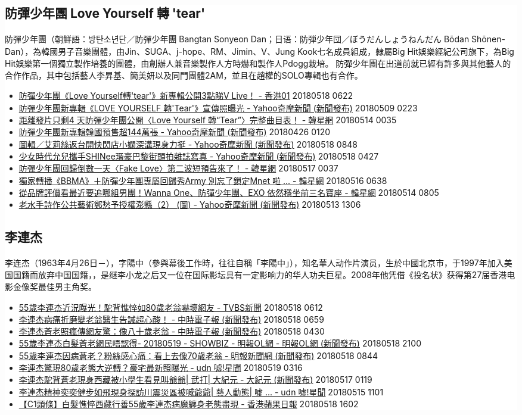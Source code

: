 ## 防彈少年團 Love Yourself 轉 'tear'

防彈少年團（朝鮮語：방탄소년단／防彈少年團 Bangtan Sonyeon Dan；日语：防弾少年団／ぼうだんしょうねんだん Bōdan Shōnen-Dan），為韓國男子音樂團體，由Jin、SUGA、j-hope、RM、Jimin、V、Jung Kook七名成員組成，隸屬Big Hit娛樂經紀公司旗下，為Big Hit娛樂第一個獨立製作培養的團體，由創辦人兼音樂製作人方時爀和製作人Pdogg栽培。 防彈少年團在出道前就已經有許多與其他藝人的合作作品，其中包括藝人李昇基、簡美妍以及同門團體2AM，並且在趙權的SOLO專輯也有合作。
- [防彈少年團《Love Yourself轉'tear'》新專輯公開3點睇V Live！ - 香港01](https://www.hk01.com/%E9%9F%93%E8%BF%B7/189824/%E9%98%B2%E5%BD%88%E5%B0%91%E5%B9%B4%E5%9C%98-love-yourself%E8%BD%89-tear-%E6%96%B0%E5%B0%88%E8%BC%AF%E5%85%AC%E9%96%8B-3%E9%BB%9E%E7%9D%87v-live "防彈少年團《Love Yourself轉'tear'》新專輯公開3點睇V Live！ - 香港01") 20180518 0622
- [防彈少年團新專輯《LOVE YOURSELF 轉'Tear'》宣傳照曝光 - Yahoo奇摩新聞 (新聞發布)](https://tw.news.yahoo.com/%E9%98%B2%E5%BD%88%E5%B0%91%E5%B9%B4%E5%9C%98%E6%96%B0%E5%B0%88%E8%BC%AF-love-yourself-%E8%BD%89-tear-%E5%AE%A3%E5%82%B3%E7%85%A7%E6%9B%9D%E5%85%89-021523409.html "防彈少年團新專輯《LOVE YOURSELF 轉'Tear'》宣傳照曝光 - Yahoo奇摩新聞 (新聞發布)") 20180509 0223
- [距離發片只剩4 天防彈少年團公開〈Love Yourself 轉“Tear”〉完整曲目表！ - 韓星網](https://www.koreastardaily.com/tc/news/105459 "距離發片只剩4 天防彈少年團公開〈Love Yourself 轉“Tear”〉完整曲目表！ - 韓星網") 20180514 0035
- [防彈少年團新專輯韓國預售超144萬張 - Yahoo奇摩新聞 (新聞發布)](https://tw.news.yahoo.com/%E9%98%B2%E5%BD%88%E5%B0%91%E5%B9%B4%E5%9C%98-%E6%96%B0%E5%B0%88%E8%BC%AF%E9%9F%93%E5%9C%8B%E9%A0%90%E5%94%AE%E8%B6%85144%E8%90%AC%E5%BC%B5-011301664.html "防彈少年團新專輯韓國預售超144萬張 - Yahoo奇摩新聞 (新聞發布)") 20180426 0120
- [圖輯／艾莉絲返台開快閃店小嫻深溝現身力挺 - Yahoo奇摩新聞 (新聞發布)](https://tw.news.yahoo.com/%E5%9C%96%E8%BC%AF-%E8%89%BE%E8%8E%89%E7%B5%B2%E8%BF%94%E5%8F%B0%E9%96%8B%E5%BF%AB%E9%96%83%E5%BA%97-%E5%B0%8F%E5%AB%BB%E6%B7%B1%E6%BA%9D%E7%8F%BE%E8%BA%AB%E5%8A%9B%E6%8C%BA-082800154.html "圖輯／艾莉絲返台開快閃店小嫻深溝現身力挺 - Yahoo奇摩新聞 (新聞發布)") 20180518 0848
- [少女時代允兒攜手SHINee瑉豪巴黎街頭拍雜誌寫真 - Yahoo奇摩新聞 (新聞發布)](https://tw.news.yahoo.com/%E5%B0%91%E5%A5%B3%E6%99%82%E4%BB%A3%E5%85%81%E5%85%92%E6%94%9C%E6%89%8Bshinee%E7%91%89%E8%B1%AA-%E5%B7%B4%E9%BB%8E%E8%A1%97%E9%A0%AD%E6%8B%8D%E9%9B%9C%E8%AA%8C%E5%AF%AB%E7%9C%9F-041822783.html "少女時代允兒攜手SHINee瑉豪巴黎街頭拍雜誌寫真 - Yahoo奇摩新聞 (新聞發布)") 20180518 0427
- [防彈少年團回歸倒數一天〈Fake Love〉第二波短預告來了！ - 韓星網](https://www.koreastardaily.com/tc/news/105575 "防彈少年團回歸倒數一天〈Fake Love〉第二波短預告來了！ - 韓星網") 20180517 0037
- [獨家轉播《BBMA》＋防彈少年團專屬回歸秀Army 別忘了鎖定Mnet 啦 ... - 韓星網](https://www.koreastardaily.com/tc/news/105548 "獨家轉播《BBMA》＋防彈少年團專屬回歸秀Army 別忘了鎖定Mnet 啦 ... - 韓星網") 20180516 0638
- [從品牌評價看最近要追哪組男團！Wanna One、防彈少年團、EXO 依然穩坐前三名寶座 - 韓星網](https://www.koreastardaily.com/tc/news/105491 "從品牌評價看最近要追哪組男團！Wanna One、防彈少年團、EXO 依然穩坐前三名寶座 - 韓星網") 20180514 0805
- [老水手詩作公共藝術鄭愁予授權澎縣（2） (圖) - Yahoo奇摩新聞 (新聞發布)](https://tw.news.yahoo.com/%E8%80%81%E6%B0%B4%E6%89%8B%E8%A9%A9%E4%BD%9C%E5%85%AC%E5%85%B1%E8%97%9D%E8%A1%93-%E9%84%AD%E6%84%81%E4%BA%88%E6%8E%88%E6%AC%8A%E6%BE%8E%E7%B8%A3-2-%E5%9C%96-123337717.html "老水手詩作公共藝術鄭愁予授權澎縣（2） (圖) - Yahoo奇摩新聞 (新聞發布)") 20180513 1306

## 李連杰

李连杰（1963年4月26日－），字陽中（參與幕後工作時，往往自稱「李陽中」），知名華人动作片演员，生於中國北京市，于1997年加入美国国籍而放弃中国国籍，，是继李小龙之后又一位在国际影坛具有一定影响力的华人功夫巨星。2008年他凭借《投名状》获得第27届香港电影金像奖最佳男主角奖。
- [55歲李連杰近況曝光！駝背憔悴如80歲老翁嚇壞網友 - TVBS新聞](https://news.tvbs.com.tw/entertainment/922186 "55歲李連杰近況曝光！駝背憔悴如80歲老翁嚇壞網友 - TVBS新聞") 20180518 0612
- [李連杰病痛折磨變老翁醫生告誡超心酸！ - 中時電子報 (新聞發布)](http://www.chinatimes.com/realtimenews/20180518002714-260404 "李連杰病痛折磨變老翁醫生告誡超心酸！ - 中時電子報 (新聞發布)") 20180518 0659
- [李連杰蒼老照瘋傳網友驚：像八十歲老翁 - 中時電子報 (新聞發布)](http://www.chinatimes.com/realtimenews/20180518002200-260404 "李連杰蒼老照瘋傳網友驚：像八十歲老翁 - 中時電子報 (新聞發布)") 20180518 0430
- [55歲李連杰白髮蒼老網民唔認得- 20180519 - SHOWBIZ - 明報OL網 - 明報OL網 (新聞發布)](https://ol.mingpao.com/php/showbiz3.php?nodeid=1526667759295&subcate=news&issue=20180519 "55歲李連杰白髮蒼老網民唔認得- 20180519 - SHOWBIZ - 明報OL網 - 明報OL網 (新聞發布)") 20180518 2100
- [55歲李連杰因病蒼老？粉絲感心痛：看上去像70歲老翁 - 明報新聞網 (新聞發布)](https://news.mingpao.com/ins/instantnews/web_tc/article/20180518/s00007/1526632443032 "55歲李連杰因病蒼老？粉絲感心痛：看上去像70歲老翁 - 明報新聞網 (新聞發布)") 20180518 0844
- [李連杰驚現80歲老態大逆轉？豪宅最新照曝光 - udn 噓!星聞](https://stars.udn.com/star/story/10091/3150711 "李連杰驚現80歲老態大逆轉？豪宅最新照曝光 - udn 噓!星聞") 20180519 0316
- [李連杰駝背蒼老現身西藏被小學生看見叫爺爺| 武打| 大紀元 - 大紀元 (新聞發布)](http://www.epochtimes.com/b5/18/5/16/n10400744.htm "李連杰駝背蒼老現身西藏被小學生看見叫爺爺| 武打| 大紀元 - 大紀元 (新聞發布)") 20180517 0119
- [李連杰精神奕奕健步如飛現身探訪川震災區被喊爺爺| 藝人動態| 噓 ... - udn 噓!星聞](https://stars.udn.com/star/story/10091/3143705 "李連杰精神奕奕健步如飛現身探訪川震災區被喊爺爺| 藝人動態| 噓 ... - udn 噓!星聞") 20180515 1101
- [【C1頭條】白髮憔悴西藏行善55歲李連杰病魔纏身老態盡現 - 香港蘋果日報](https://hk.entertainment.appledaily.com/enews/realtime/article/20180519/58210609 "【C1頭條】白髮憔悴西藏行善55歲李連杰病魔纏身老態盡現 - 香港蘋果日報") 20180518 1602